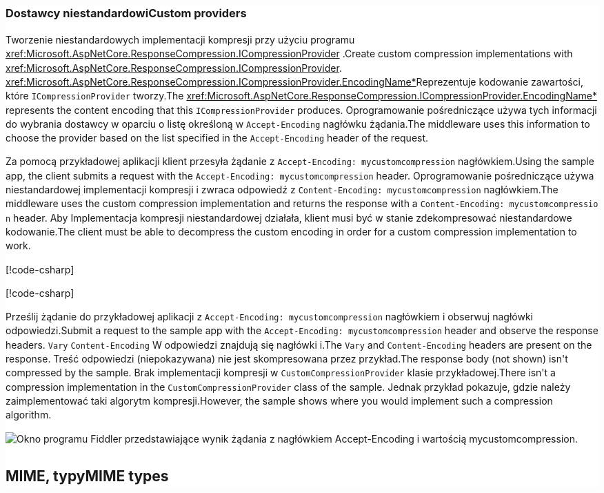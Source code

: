 ### <a name="custom-providers"></a><span data-ttu-id="4e71e-396">Dostawcy niestandardowi</span><span class="sxs-lookup"><span data-stu-id="4e71e-396">Custom providers</span></span>

<span data-ttu-id="4e71e-397">Tworzenie niestandardowych implementacji kompresji przy użyciu programu <xref:Microsoft.AspNetCore.ResponseCompression.ICompressionProvider> .</span><span class="sxs-lookup"><span data-stu-id="4e71e-397">Create custom compression implementations with <xref:Microsoft.AspNetCore.ResponseCompression.ICompressionProvider>.</span></span> <span data-ttu-id="4e71e-398"><xref:Microsoft.AspNetCore.ResponseCompression.ICompressionProvider.EncodingName*>Reprezentuje kodowanie zawartości, które `ICompressionProvider` tworzy.</span><span class="sxs-lookup"><span data-stu-id="4e71e-398">The <xref:Microsoft.AspNetCore.ResponseCompression.ICompressionProvider.EncodingName*> represents the content encoding that this `ICompressionProvider` produces.</span></span> <span data-ttu-id="4e71e-399">Oprogramowanie pośredniczące używa tych informacji do wybrania dostawcy w oparciu o listę określoną w `Accept-Encoding` nagłówku żądania.</span><span class="sxs-lookup"><span data-stu-id="4e71e-399">The middleware uses this information to choose the provider based on the list specified in the `Accept-Encoding` header of the request.</span></span>

<span data-ttu-id="4e71e-400">Za pomocą przykładowej aplikacji klient przesyła żądanie z `Accept-Encoding: mycustomcompression` nagłówkiem.</span><span class="sxs-lookup"><span data-stu-id="4e71e-400">Using the sample app, the client submits a request with the `Accept-Encoding: mycustomcompression` header.</span></span> <span data-ttu-id="4e71e-401">Oprogramowanie pośredniczące używa niestandardowej implementacji kompresji i zwraca odpowiedź z `Content-Encoding: mycustomcompression` nagłówkiem.</span><span class="sxs-lookup"><span data-stu-id="4e71e-401">The middleware uses the custom compression implementation and returns the response with a `Content-Encoding: mycustomcompression` header.</span></span> <span data-ttu-id="4e71e-402">Aby Implementacja kompresji niestandardowej działała, klient musi być w stanie zdekompresować niestandardowe kodowanie.</span><span class="sxs-lookup"><span data-stu-id="4e71e-402">The client must be able to decompress the custom encoding in order for a custom compression implementation to work.</span></span>

[!code-csharp[](response-compression/samples/2.x/SampleApp/Startup.cs?name=snippet1&highlight=7)]

[!code-csharp[](response-compression/samples/2.x/SampleApp/CustomCompressionProvider.cs?name=snippet1)]

<span data-ttu-id="4e71e-403">Prześlij żądanie do przykładowej aplikacji z `Accept-Encoding: mycustomcompression` nagłówkiem i obserwuj nagłówki odpowiedzi.</span><span class="sxs-lookup"><span data-stu-id="4e71e-403">Submit a request to the sample app with the `Accept-Encoding: mycustomcompression` header and observe the response headers.</span></span> <span data-ttu-id="4e71e-404">`Vary` `Content-Encoding` W odpowiedzi znajdują się nagłówki i.</span><span class="sxs-lookup"><span data-stu-id="4e71e-404">The `Vary` and `Content-Encoding` headers are present on the response.</span></span> <span data-ttu-id="4e71e-405">Treść odpowiedzi (niepokazywana) nie jest skompresowana przez przykład.</span><span class="sxs-lookup"><span data-stu-id="4e71e-405">The response body (not shown) isn't compressed by the sample.</span></span> <span data-ttu-id="4e71e-406">Brak implementacji kompresji w `CustomCompressionProvider` klasie przykładowej.</span><span class="sxs-lookup"><span data-stu-id="4e71e-406">There isn't a compression implementation in the `CustomCompressionProvider` class of the sample.</span></span> <span data-ttu-id="4e71e-407">Jednak przykład pokazuje, gdzie należy zaimplementować taki algorytm kompresji.</span><span class="sxs-lookup"><span data-stu-id="4e71e-407">However, the sample shows where you would implement such a compression algorithm.</span></span>

![Okno programu Fiddler przedstawiające wynik żądania z nagłówkiem Accept-Encoding i wartością mycustomcompression.](response-compression/_static/request-custom-compression.png)

## <a name="mime-types"></a><span data-ttu-id="4e71e-410">MIME, typy</span><span class="sxs-lookup"><span data-stu-id="4e71e-410">MIME types</span></span>
